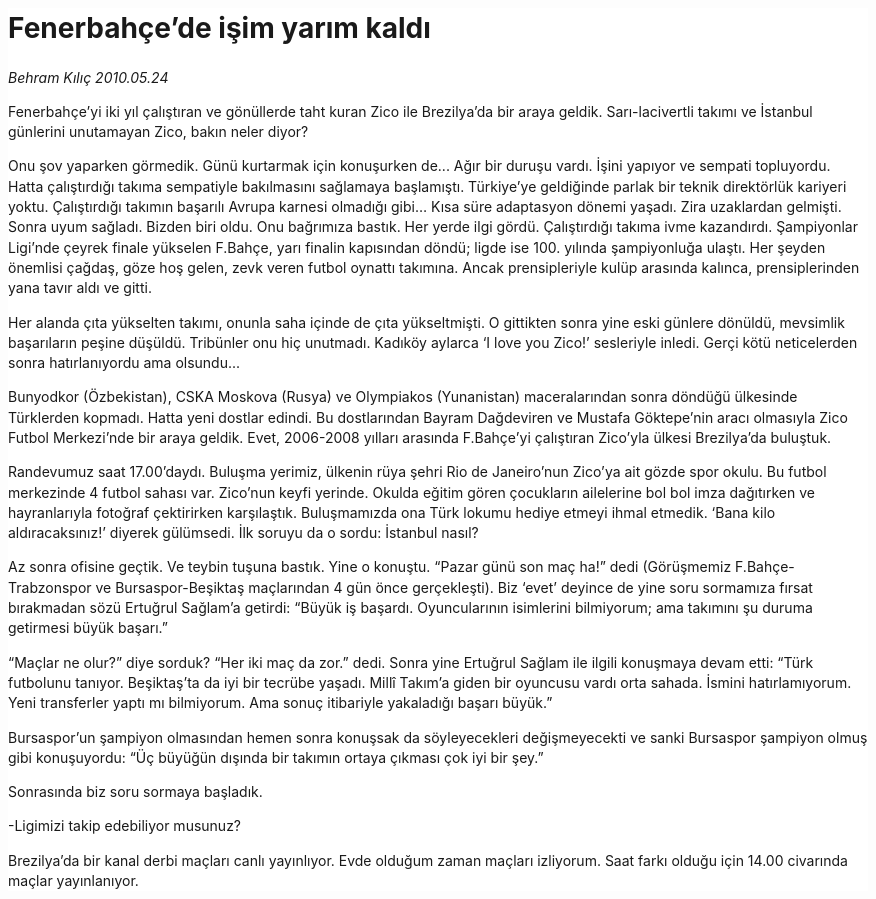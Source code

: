 # Fenerbahçe’de işim yarım kaldı

*Behram Kılıç 2010.05.24*

<font class="agenda2NewsSpot">
 Fenerbahçe’yi iki yıl çalıştıran ve gönüllerde taht kuran Zico ile Brezilya’da bir araya geldik. Sarı-lacivertli takımı ve  İstanbul günlerini unutamayan Zico, bakın neler diyor?
</font>
<font class="newsDetail">
 <p class="MsoNormal">
  Onu şov yaparken görmedik. Günü kurtarmak için konuşurken de... Ağır bir duruşu vardı. İşini yapıyor ve sempati topluyordu. Hatta çalıştırdığı takıma sempatiyle bakılmasını sağlamaya başlamıştı. Türkiye’ye geldiğinde parlak bir teknik direktörlük kariyeri yoktu. Çalıştırdığı takımın başarılı Avrupa karnesi olmadığı gibi… Kısa süre adaptasyon dönemi yaşadı. Zira uzaklardan gelmişti. Sonra uyum sağladı. Bizden biri oldu. Onu bağrımıza bastık. Her yerde ilgi gördü. Çalıştırdığı takıma ivme kazandırdı. Şampiyonlar Ligi’nde çeyrek finale yükselen F.Bahçe, yarı finalin kapısından döndü; ligde ise 100. yılında şampiyonluğa ulaştı. Her şeyden önemlisi çağdaş, göze hoş gelen, zevk veren futbol oynattı takımına. Ancak prensipleriyle kulüp arasında kalınca, prensiplerinden yana tavır aldı ve gitti.
 </p>
 <p class="MsoNormal">
  Her alanda çıta yükselten takımı, onunla saha içinde de çıta yükseltmişti. O gittikten sonra yine eski günlere dönüldü, mevsimlik başarıların peşine düşüldü. Tribünler onu hiç unutmadı. Kadıköy aylarca ‘I love you Zico!’ sesleriyle inledi. Gerçi kötü neticelerden sonra hatırlanıyordu ama olsundu...
 </p>
 <p class="MsoNormal">
  Bunyodkor (Özbekistan), CSKA Moskova (Rusya) ve Olympiakos (Yunanistan) maceralarından sonra döndüğü ülkesinde Türklerden kopmadı. Hatta yeni dostlar edindi. Bu dostlarından Bayram Dağdeviren ve Mustafa Göktepe’nin aracı olmasıyla Zico Futbol Merkezi’nde bir araya geldik. Evet, 2006-2008 yılları arasında F.Bahçe’yi çalıştıran Zico’yla ülkesi Brezilya’da buluştuk.
 </p>
 <p class="MsoNormal">
  Randevumuz saat 17.00’daydı. Buluşma yerimiz, ülkenin rüya şehri Rio de Janeiro’nun Zico’ya ait gözde spor okulu. Bu futbol merkezinde 4 futbol sahası var. Zico’nun keyfi yerinde. Okulda eğitim gören çocukların ailelerine bol bol imza dağıtırken ve hayranlarıyla fotoğraf çektirirken karşılaştık. Buluşmamızda ona Türk lokumu hediye etmeyi ihmal etmedik. ‘Bana kilo aldıracaksınız!’ diyerek gülümsedi. İlk soruyu da o sordu: İstanbul nasıl?
 </p>
 <p class="MsoNormal">
  Az sonra ofisine geçtik. Ve teybin tuşuna bastık. Yine o konuştu. “Pazar günü son maç ha!” dedi (Görüşmemiz F.Bahçe-Trabzonspor ve Bursaspor-Beşiktaş maçlarından 4 gün önce gerçekleşti). Biz ‘evet’ deyince de yine soru sormamıza fırsat bırakmadan sözü Ertuğrul Sağlam’a getirdi: “Büyük iş başardı. Oyuncularının isimlerini bilmiyorum; ama takımını şu duruma getirmesi büyük başarı.”
 </p>
 <p class="MsoNormal">
  “Maçlar ne olur?” diye sorduk? “Her iki maç da zor.” dedi. Sonra yine Ertuğrul Sağlam ile ilgili konuşmaya devam etti: “Türk futbolunu tanıyor. Beşiktaş’ta da iyi bir tecrübe yaşadı. Millî Takım’a giden bir oyuncusu vardı orta sahada. İsmini hatırlamıyorum. Yeni transferler yaptı mı bilmiyorum. Ama sonuç itibariyle yakaladığı başarı büyük.”
 </p>
 <p class="MsoNormal">
  Bursaspor’un şampiyon olmasından hemen sonra konuşsak da söyleyecekleri değişmeyecekti ve sanki Bursaspor şampiyon olmuş gibi konuşuyordu: “Üç büyüğün dışında bir takımın ortaya çıkması çok iyi bir şey.”
 </p>
 <p class="MsoNormal">
  Sonrasında biz soru sormaya başladık.
 </p>
 <p class="MsoNormal">
  -Ligimizi takip edebiliyor musunuz?
 </p>
 <p class="MsoNormal">
  Brezilya’da bir kanal derbi maçları canlı yayınlıyor. Evde olduğum zaman maçları izliyorum. Saat farkı olduğu için 14.00 civarında maçlar yayınlanıyor.
